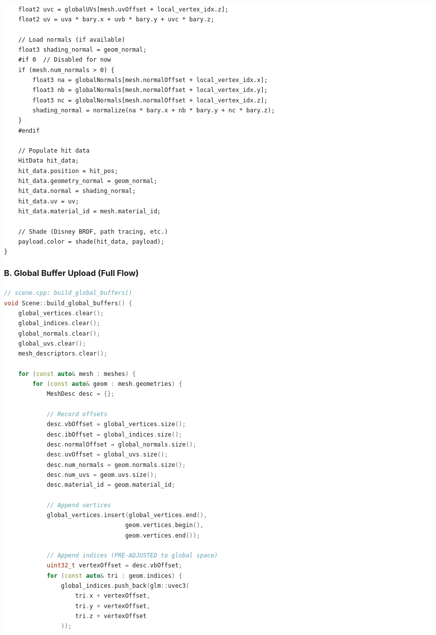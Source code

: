 ```hlsl
    float2 uvc = globalUVs[mesh.uvOffset + local_vertex_idx.z];
    float2 uv = uva * bary.x + uvb * bary.y + uvc * bary.z;
    
    // Load normals (if available)
    float3 shading_normal = geom_normal;
    #if 0  // Disabled for now
    if (mesh.num_normals > 0) {
        float3 na = globalNormals[mesh.normalOffset + local_vertex_idx.x];
        float3 nb = globalNormals[mesh.normalOffset + local_vertex_idx.y];
        float3 nc = globalNormals[mesh.normalOffset + local_vertex_idx.z];
        shading_normal = normalize(na * bary.x + nb * bary.y + nc * bary.z);
    }
    #endif
    
    // Populate hit data
    HitData hit_data;
    hit_data.position = hit_pos;
    hit_data.geometry_normal = geom_normal;
    hit_data.normal = shading_normal;
    hit_data.uv = uv;
    hit_data.material_id = mesh.material_id;
    
    // Shade (Disney BRDF, path tracing, etc.)
    payload.color = shade(hit_data, payload);
}
```

### B. Global Buffer Upload (Full Flow)
```cpp
// scene.cpp: build_global_buffers()
void Scene::build_global_buffers() {
    global_vertices.clear();
    global_indices.clear();
    global_normals.clear();
    global_uvs.clear();
    mesh_descriptors.clear();
    
    for (const auto& mesh : meshes) {
        for (const auto& geom : mesh.geometries) {
            MeshDesc desc = {};
            
            // Record offsets
            desc.vbOffset = global_vertices.size();
            desc.ibOffset = global_indices.size();
            desc.normalOffset = global_normals.size();
            desc.uvOffset = global_uvs.size();
            desc.num_normals = geom.normals.size();
            desc.num_uvs = geom.uvs.size();
            desc.material_id = geom.material_id;
            
            // Append vertices
            global_vertices.insert(global_vertices.end(), 
                                  geom.vertices.begin(), 
                                  geom.vertices.end());
            
            // Append indices (PRE-ADJUSTED to global space)
            uint32_t vertexOffset = desc.vbOffset;
            for (const auto& tri : geom.indices) {
                global_indices.push_back(glm::uvec3(
                    tri.x + vertexOffset,
                    tri.y + vertexOffset,
                    tri.z + vertexOffset
                ));
```